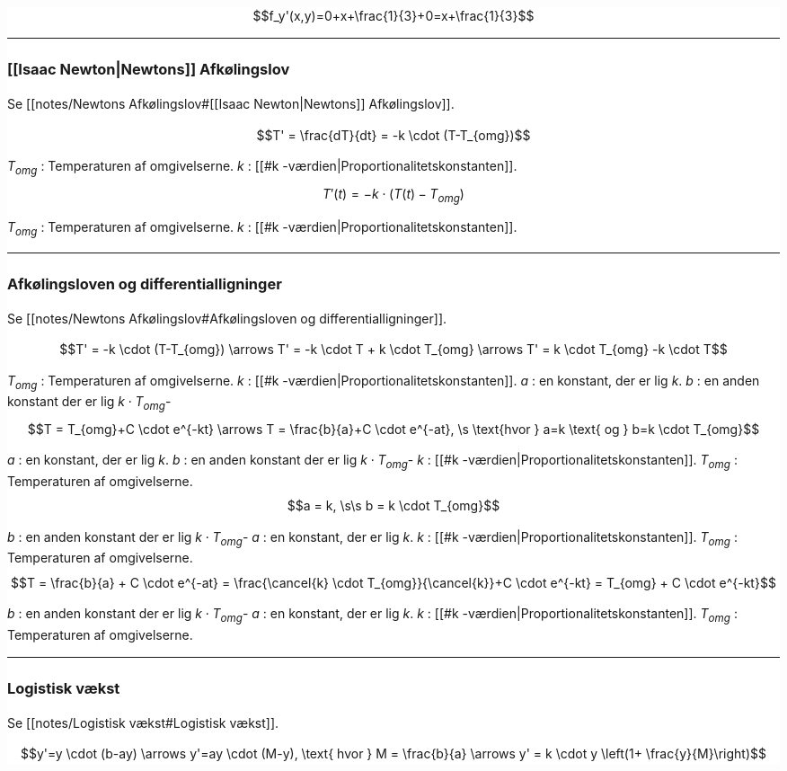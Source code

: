 $$f_y'(x,y)=0+x+\frac{1}{3}+0=x+\frac{1}{3}$$


---

### [[Isaac Newton|Newtons]] Afkølingslov
Se [[notes/Newtons Afkølingslov#[[Isaac Newton|Newtons]] Afkølingslov]].

$$T' = \frac{dT}{dt} = -k \cdot (T-T_{omg})$$

$T_{omg}$ : Temperaturen af omgivelserne.
$k$ : [[#k -værdien|Proportionalitetskonstanten]].
$$T'(t) = -k \cdot (T(t)-T_{omg})$$

$T_{omg}$ : Temperaturen af omgivelserne.
$k$ : [[#k -værdien|Proportionalitetskonstanten]].

---

### Afkølingsloven og differentialligninger
Se [[notes/Newtons Afkølingslov#Afkølingsloven og differentialligninger]].

$$T' = -k \cdot (T-T_{omg}) \arrows T' = -k \cdot T + k \cdot T_{omg} \arrows T' = k \cdot T_{omg} -k \cdot T$$

$T_{omg}$ : Temperaturen af omgivelserne.
$k$ : [[#k -værdien|Proportionalitetskonstanten]].
$a$ : en konstant, der er lig $k$.
$b$ : en anden konstant der er lig $k \cdot T_{omg}$-
$$T = T_{omg}+C \cdot e^{-kt} \arrows T = \frac{b}{a}+C \cdot e^{-at}, \s \text{hvor } a=k \text{ og } b=k \cdot T_{omg}$$

$a$ : en konstant, der er lig $k$.
$b$ : en anden konstant der er lig $k \cdot T_{omg}$-
$k$ : [[#k -værdien|Proportionalitetskonstanten]].
$T_{omg}$ : Temperaturen af omgivelserne.
$$a = k, \s\s b = k \cdot T_{omg}$$

$b$ : en anden konstant der er lig $k \cdot T_{omg}$-
$a$ : en konstant, der er lig $k$.
$k$ : [[#k -værdien|Proportionalitetskonstanten]].
$T_{omg}$ : Temperaturen af omgivelserne.
$$T = \frac{b}{a} + C  \cdot e^{-at} = \frac{\cancel{k} \cdot T_{omg}}{\cancel{k}}+C \cdot e^{-kt} = T_{omg} + C \cdot e^{-kt}$$

$b$ : en anden konstant der er lig $k \cdot T_{omg}$-
$a$ : en konstant, der er lig $k$.
$k$ : [[#k -værdien|Proportionalitetskonstanten]].
$T_{omg}$ : Temperaturen af omgivelserne.

---

### Logistisk vækst
Se [[notes/Logistisk vækst#Logistisk vækst]].

$$y'=y \cdot (b-ay) \arrows y'=ay \cdot (M-y), \text{ hvor } M = \frac{b}{a} \arrows y' = k \cdot y \left(1+ \frac{y}{M}\right)$$
